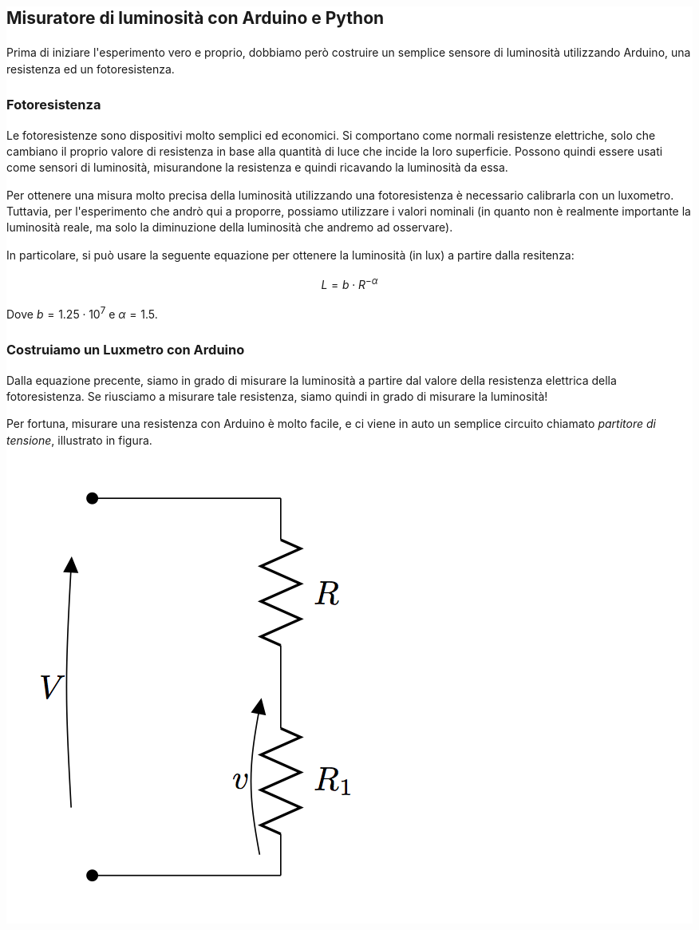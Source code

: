 ## Misuratore di luminosità con Arduino e Python

Prima di iniziare l'esperimento vero e proprio, dobbiamo però costruire un semplice sensore di luminosità utilizzando Arduino, una resistenza ed un fotoresistenza.

### Fotoresistenza

Le fotoresistenze sono dispositivi molto semplici ed economici. Si comportano come normali resistenze elettriche, solo che cambiano il proprio valore di resistenza in base alla quantità di luce che incide la loro superficie. Possono quindi essere usati come sensori di luminosità, misurandone la resistenza e quindi ricavando la luminosità da essa.

Per ottenere una misura molto precisa della luminosità utilizzando una fotoresistenza è necessario calibrarla con un luxometro. Tuttavia, per l'esperimento che andrò qui a proporre, possiamo utilizzare i valori nominali (in quanto non è realmente importante la luminosità reale, ma solo la diminuzione della luminosità che andremo ad osservare).

In particolare, si può usare la seguente equazione per ottenere la luminosità (in lux) a partire dalla resitenza:

$$
L = b\cdot R^{-\alpha}
$$

Dove $b = 1.25\cdot 10^7$ e $\alpha = 1.5$.

### Costruiamo un Luxmetro con Arduino

Dalla equazione precente, siamo in grado di misurare la luminosità a partire dal valore della resistenza elettrica della fotoresistenza. Se riusciamo a misurare tale resistenza, siamo quindi in grado di misurare la luminosità!

Per fortuna, misurare una resistenza con Arduino è molto facile, e ci viene in auto un semplice circuito chiamato _partitore di tensione_, illustrato in figura.

![Partitore di tensione](./partitore_tensione_w0pueg.png)
